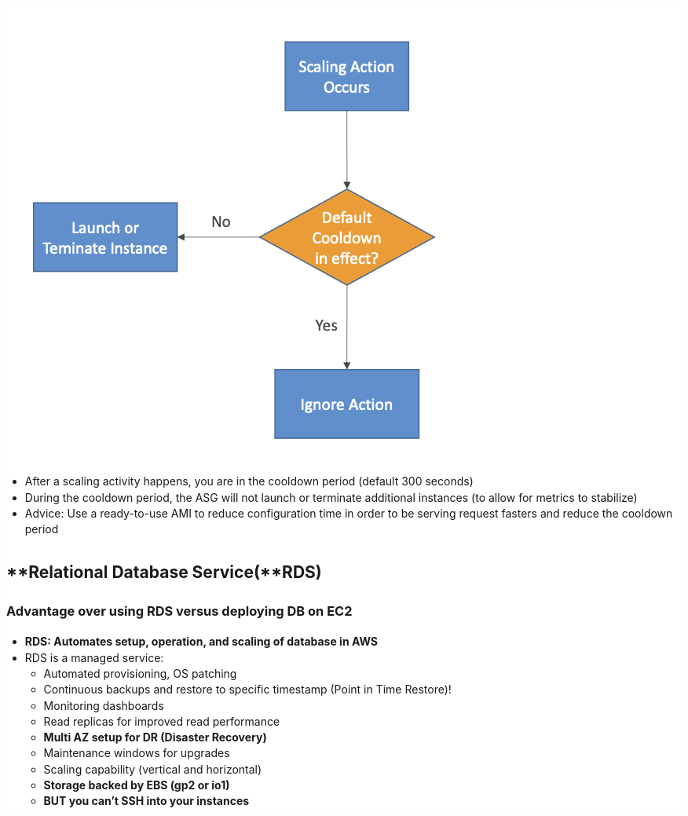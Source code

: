 ![Untitled](UDemy%20AWS%202b59be6a38524858b63a4b507501541a/Untitled%2024.png)

- After a scaling activity happens, you are in the cooldown period (default 300 seconds)
- During the cooldown period, the ASG will not launch or terminate additional instances (to allow for metrics to stabilize)
- Advice: Use a ready-to-use AMI to reduce configuration time in order to be serving request fasters and reduce the cooldown period

## **Relational Database Service(**RDS)

### Advantage over using RDS versus deploying DB on EC2

- **RDS: Automates setup, operation, and scaling of database in AWS**
- RDS is a managed service:
    - Automated provisioning, OS patching
    - Continuous backups and restore to specific timestamp (Point in Time Restore)!
    - Monitoring dashboards
    - Read replicas for improved read performance
    - **Multi AZ setup for DR (Disaster Recovery)**
    - Maintenance windows for upgrades
    - Scaling capability (vertical and horizontal)
    - **Storage backed by EBS (gp2 or io1)**
    - **BUT you can’t SSH into your instances**

